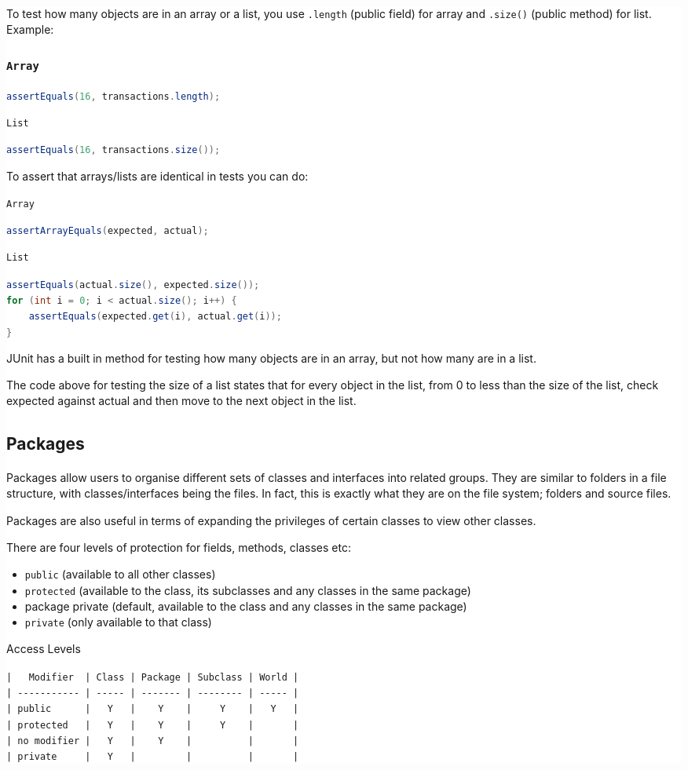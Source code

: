 To test how many objects are in an array or a list, you use `.length` (public field) for array and `.size()` (public method) for list. Example:

### `Array`

```java
assertEquals(16, transactions.length);
```

`List`

```java
assertEquals(16, transactions.size());

```
To assert that arrays/lists are identical in tests you can do:

`Array`

```java
assertArrayEquals(expected, actual);
```

`List`

```java
assertEquals(actual.size(), expected.size());
for (int i = 0; i < actual.size(); i++) {
    assertEquals(expected.get(i), actual.get(i));
}
```

JUnit has a built in method for testing how many objects are in an array, but not how many are in a list.

The code above for testing the size of a list states that for every object in the list, from 0 to less than the size of the list, check expected against actual and then move to the next object in the list.

## Packages

Packages allow users to organise different sets of classes and interfaces into related groups. They are similar to folders in a file structure, with classes/interfaces being the files. In fact, this is exactly what they are on the file system; folders and source files.

Packages are also useful in terms of expanding the privileges of certain classes to view other classes.

There are four levels of protection for fields, methods, classes etc:
- `public` (available to all other classes)
- `protected` (available to the class, its subclasses and any classes in the same package)
- package private (default, available to the class and any classes in the same package)
- `private` (only available to that class)

Access Levels

```
|   Modifier  | Class | Package | Subclass | World |
| ----------- | ----- | ------- | -------- | ----- |
| public      |   Y   |    Y    |     Y    |   Y   |
| protected   |   Y   |    Y    |     Y    |       |
| no modifier |   Y   |    Y    |          |       |
| private     |   Y   |         |          |       |
```
